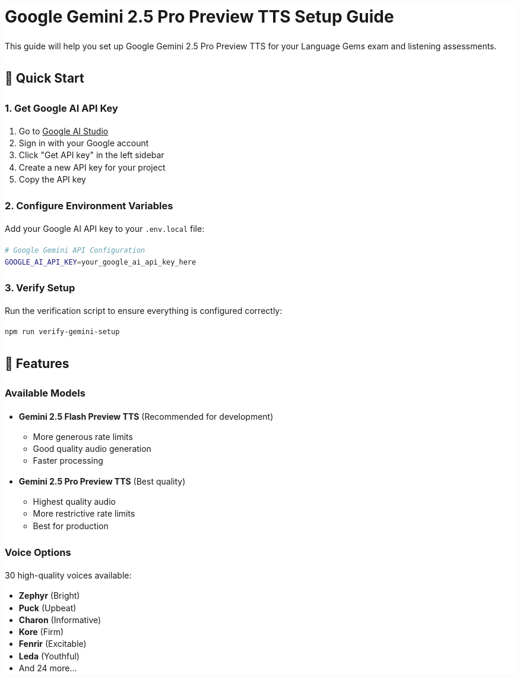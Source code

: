 # Google Gemini 2.5 Pro Preview TTS Setup Guide

This guide will help you set up Google Gemini 2.5 Pro Preview TTS for your Language Gems exam and listening assessments.

## 🚀 Quick Start

### 1. Get Google AI API Key

1. Go to [Google AI Studio](https://aistudio.google.com)
2. Sign in with your Google account
3. Click "Get API key" in the left sidebar
4. Create a new API key for your project
5. Copy the API key

### 2. Configure Environment Variables

Add your Google AI API key to your `.env.local` file:

```bash
# Google Gemini API Configuration
GOOGLE_AI_API_KEY=your_google_ai_api_key_here
```

### 3. Verify Setup

Run the verification script to ensure everything is configured correctly:

```bash
npm run verify-gemini-setup
```

## 🎯 Features

### Available Models

- **Gemini 2.5 Flash Preview TTS** (Recommended for development)
  - More generous rate limits
  - Good quality audio generation
  - Faster processing

- **Gemini 2.5 Pro Preview TTS** (Best quality)
  - Highest quality audio
  - More restrictive rate limits
  - Best for production

### Voice Options

30 high-quality voices available:
- **Zephyr** (Bright)
- **Puck** (Upbeat) 
- **Charon** (Informative)
- **Kore** (Firm)
- **Fenrir** (Excitable)
- **Leda** (Youthful)
- And 24 more...
